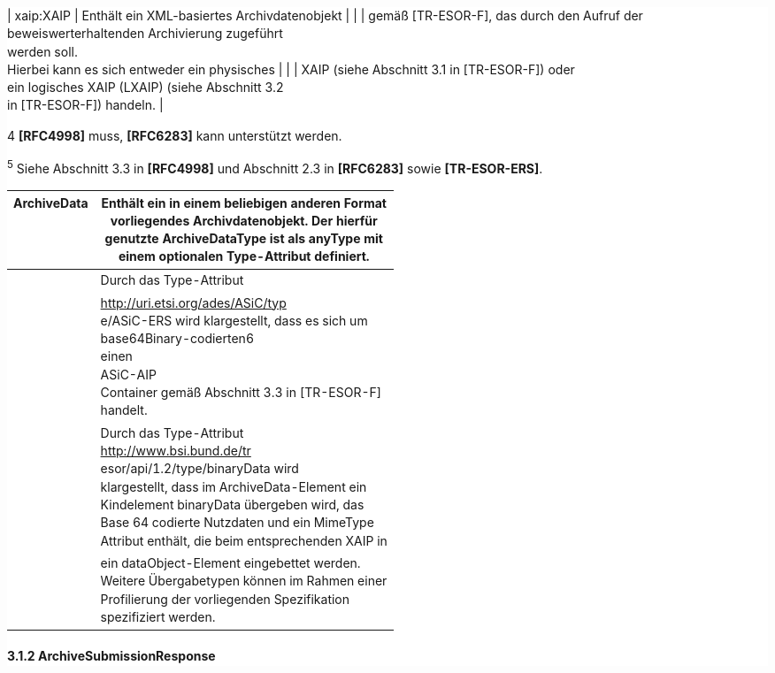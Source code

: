 | xaip:XAIP | Enthält ein XML-basiertes Archivdatenobjekt                                                                                                                                                                                                                                                                                                                                                                                                                                                                                                                                                                                                                                                                                                                                                                                                                                                                                                                                                                                                                                                                                                                                                                                                           |
|           | gemäß [TR-ESOR-F], das durch den Aufruf der<br>beweiswerterhaltenden Archivierung zugeführt<br>werden soll.<br>Hierbei kann es sich entweder ein physisches                                                                                                                                                                                                                                                                                                                                                                                                                                                                                                                                                                                                                                                                                                                                                                                                                                                                                                                                                                                                                                                                                           |
|           | XAIP (siehe Abschnitt 3.1 in [TR-ESOR-F]) oder<br>ein logisches XAIP (LXAIP) (siehe Abschnitt 3.2<br>in [TR-ESOR-F]) handeln.                                                                                                                                                                                                                                                                                                                                                                                                                                                                                                                                                                                                                                                                                                                                                                                                                                                                                                                                                                                                                                                                                                                         |

<span id="page-11-0"></span>4 **[RFC4998]** muss, **[RFC6283]** kann unterstützt werden.

<span id="page-11-1"></span><sup>5</sup> Siehe Abschnitt 3.3 in **[RFC4998]** und Abschnitt 2.3 in **[RFC6283]** sowie **[TR-ESOR-ERS]**.

| ArchiveData | Enthält ein in einem beliebigen anderen Format<br>vorliegendes Archivdatenobjekt. Der hierfür<br>genutzte ArchiveDataType ist als anyType mit<br>einem optionalen Type-Attribut definiert.                                                                                                   |
|-------------|----------------------------------------------------------------------------------------------------------------------------------------------------------------------------------------------------------------------------------------------------------------------------------------------|
|             | Durch das Type-Attribut                                                                                                                                                                                                                                                                      |
|             | http://uri.etsi.org/ades/ASiC/typ<br>e/ASiC-ERS wird klargestellt, dass es sich um<br>base64Binary-codierten6<br>einen<br>ASiC-AIP<br>Container gemäß Abschnitt 3.3 in [TR-ESOR-F]<br>handelt.                                                                                               |
|             | Durch das Type-Attribut<br>http://www.bsi.bund.de/tr<br>esor/api/1.2/type/binaryData wird<br>klargestellt, dass im ArchiveData-Element ein<br>Kindelement binaryData übergeben wird, das<br>Base 64 codierte Nutzdaten und ein MimeType<br>Attribut enthält, die beim entsprechenden XAIP in |
|             | ein dataObject-Element eingebettet werden.<br>Weitere Übergabetypen können im Rahmen einer<br>Profilierung der vorliegenden Spezifikation<br>spezifiziert werden.                                                                                                                            |

#### <span id="page-12-0"></span>**3.1.2 ArchiveSubmissionResponse**
